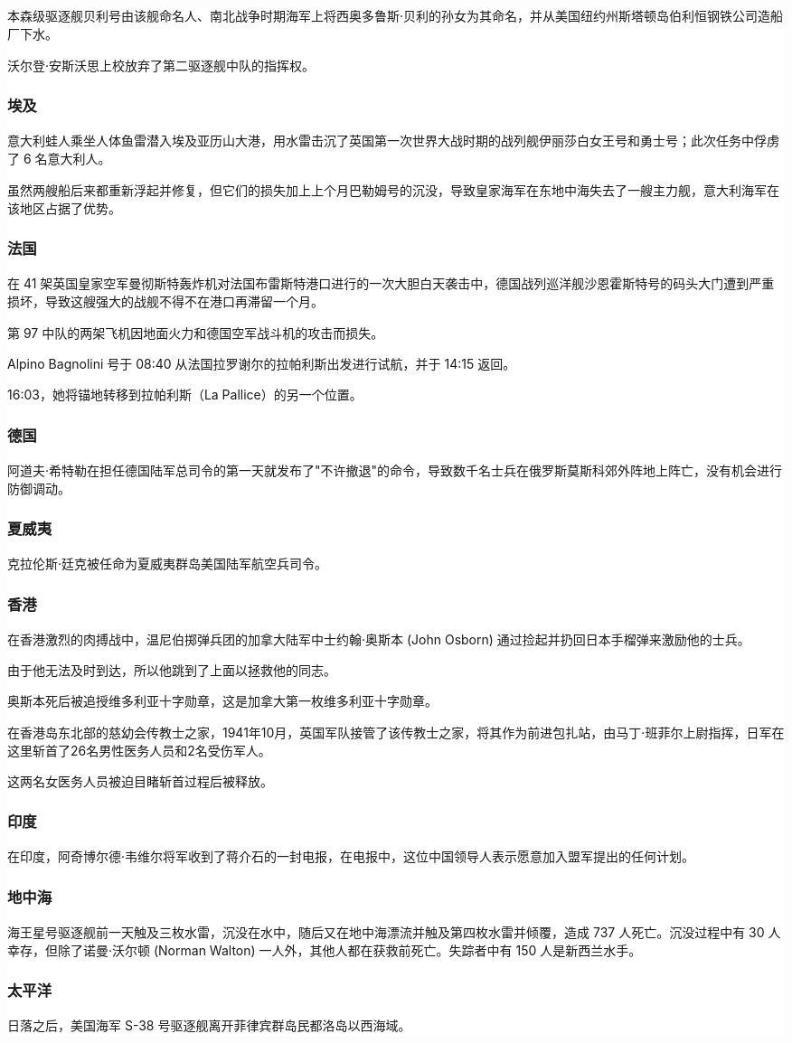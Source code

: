 本森级驱逐舰贝利号由该舰命名人、南北战争时期海军上将西奥多鲁斯·贝利的孙女为其命名，并从美国纽约州斯塔顿岛伯利恒钢铁公司造船厂下水。

沃尔登·安斯沃思上校放弃了第二驱逐舰中队的指挥权。

### 埃及

意大利蛙人乘坐人体鱼雷潜入埃及亚历山大港，用水雷击沉了英国第一次世界大战时期的战列舰伊丽莎白女王号和勇士号；此次任务中俘虏了
6 名意大利人。

虽然两艘船后来都重新浮起并修复，但它们的损失加上上个月巴勒姆号的沉没，导致皇家海军在东地中海失去了一艘主力舰，意大利海军在该地区占据了优势。

### 法国

在 41
架英国皇家空军曼彻斯特轰炸机对法国布雷斯特港口进行的一次大胆白天袭击中，德国战列巡洋舰沙恩霍斯特号的码头大门遭到严重损坏，导致这艘强大的战舰不得不在港口再滞留一个月。

第 97 中队的两架飞机因地面火力和德国空军战斗机的攻击而损失。

Alpino Bagnolini 号于 08:40 从法国拉罗谢尔的拉帕利斯出发进行试航，并于
14:15 返回。

16:03，她将锚地转移到拉帕利斯（La Pallice）的另一个位置。

### 德国

阿道夫·希特勒在担任德国陆军总司令的第一天就发布了"不许撤退"的命令，导致数千名士兵在俄罗斯莫斯科郊外阵地上阵亡，没有机会进行防御调动。

### 夏威夷

克拉伦斯·廷克被任命为夏威夷群岛美国陆军航空兵司令。

### 香港

在香港激烈的肉搏战中，温尼伯掷弹兵团的加拿大陆军中士约翰·奥斯本 (John
Osborn) 通过捡起并扔回日本手榴弹来激励他的士兵。

由于他无法及时到达，所以他跳到了上面以拯救他的同志。

奥斯本死后被追授维多利亚十字勋章，这是加拿大第一枚维多利亚十字勋章。

在香港岛东北部的慈幼会传教士之家，1941年10月，英国军队接管了该传教士之家，将其作为前进包扎站，由马丁·班菲尔上尉指挥，日军在这里斩首了26名男性医务人员和2名受伤军人。

这两名女医务人员被迫目睹斩首过程后被释放。

### 印度

在印度，阿奇博尔德·韦维尔将军收到了蒋介石的一封电报，在电报中，这位中国领导人表示愿意加入盟军提出的任何计划。

### 地中海

海王星号驱逐舰前一天触及三枚水雷，沉没在水中，随后又在地中海漂流并触及第四枚水雷并倾覆，造成
737 人死亡。沉没过程中有 30 人幸存，但除了诺曼·沃尔顿 (Norman Walton)
一人外，其他人都在获救前死亡。失踪者中有 150 人是新西兰水手。

### 太平洋

日落之后，美国海军 S-38 号驱逐舰离开菲律宾群岛民都洛岛以西海域。
